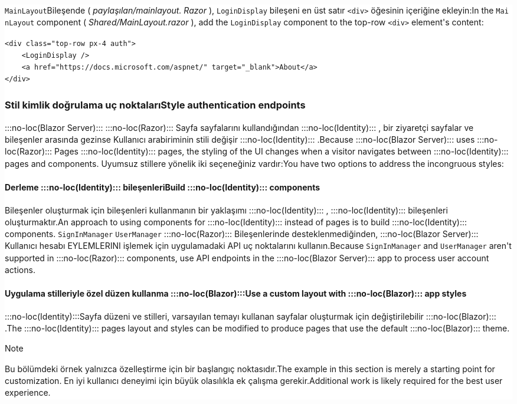 <span data-ttu-id="b1eef-170">`MainLayout`Bileşende ( *paylaşılan/mainlayout. Razor* ), `LoginDisplay` bileşeni en üst satır `<div>` öğesinin içeriğine ekleyin:</span><span class="sxs-lookup"><span data-stu-id="b1eef-170">In the `MainLayout` component ( *Shared/MainLayout.razor* ), add the `LoginDisplay` component to the top-row `<div>` element's content:</span></span>

```razor
<div class="top-row px-4 auth">
    <LoginDisplay />
    <a href="https://docs.microsoft.com/aspnet/" target="_blank">About</a>
</div>
```

### <a name="style-authentication-endpoints"></a><span data-ttu-id="b1eef-171">Stil kimlik doğrulama uç noktaları</span><span class="sxs-lookup"><span data-stu-id="b1eef-171">Style authentication endpoints</span></span>

<span data-ttu-id="b1eef-172">:::no-loc(Blazor Server)::: :::no-loc(Razor)::: Sayfa sayfalarını kullandığından :::no-loc(Identity)::: , bir ziyaretçi sayfalar ve bileşenler arasında gezinse Kullanıcı arabiriminin stili değişir :::no-loc(Identity)::: .</span><span class="sxs-lookup"><span data-stu-id="b1eef-172">Because :::no-loc(Blazor Server)::: uses :::no-loc(Razor)::: Pages :::no-loc(Identity)::: pages, the styling of the UI changes when a visitor navigates between :::no-loc(Identity)::: pages and components.</span></span> <span data-ttu-id="b1eef-173">Uyumsuz stillere yönelik iki seçeneğiniz vardır:</span><span class="sxs-lookup"><span data-stu-id="b1eef-173">You have two options to address the incongruous styles:</span></span>

#### <a name="build-no-locidentity-components"></a><span data-ttu-id="b1eef-174">Derleme :::no-loc(Identity)::: bileşenleri</span><span class="sxs-lookup"><span data-stu-id="b1eef-174">Build :::no-loc(Identity)::: components</span></span>

<span data-ttu-id="b1eef-175">Bileşenler oluşturmak için bileşenleri kullanmanın bir yaklaşımı :::no-loc(Identity)::: , :::no-loc(Identity)::: bileşenleri oluşturmaktır.</span><span class="sxs-lookup"><span data-stu-id="b1eef-175">An approach to using components for :::no-loc(Identity)::: instead of pages is to build :::no-loc(Identity)::: components.</span></span> <span data-ttu-id="b1eef-176">`SignInManager` `UserManager` :::no-loc(Razor)::: Bileşenlerinde desteklenmediğinden, :::no-loc(Blazor Server)::: Kullanıcı hesabı EYLEMLERINI işlemek için uygulamadaki API uç noktalarını kullanın.</span><span class="sxs-lookup"><span data-stu-id="b1eef-176">Because `SignInManager` and `UserManager` aren't supported in :::no-loc(Razor)::: components, use API endpoints in the :::no-loc(Blazor Server)::: app to process user account actions.</span></span>

#### <a name="use-a-custom-layout-with-no-locblazor-app-styles"></a><span data-ttu-id="b1eef-177">Uygulama stilleriyle özel düzen kullanma :::no-loc(Blazor):::</span><span class="sxs-lookup"><span data-stu-id="b1eef-177">Use a custom layout with :::no-loc(Blazor)::: app styles</span></span>

<span data-ttu-id="b1eef-178">:::no-loc(Identity):::Sayfa düzeni ve stilleri, varsayılan temayı kullanan sayfalar oluşturmak için değiştirilebilir :::no-loc(Blazor)::: .</span><span class="sxs-lookup"><span data-stu-id="b1eef-178">The :::no-loc(Identity)::: pages layout and styles can be modified to produce pages that use the default :::no-loc(Blazor)::: theme.</span></span>

> [!NOTE]
> <span data-ttu-id="b1eef-179">Bu bölümdeki örnek yalnızca özelleştirme için bir başlangıç noktasıdır.</span><span class="sxs-lookup"><span data-stu-id="b1eef-179">The example in this section is merely a starting point for customization.</span></span> <span data-ttu-id="b1eef-180">En iyi kullanıcı deneyimi için büyük olasılıkla ek çalışma gerekir.</span><span class="sxs-lookup"><span data-stu-id="b1eef-180">Additional work is likely required for the best user experience.</span></span>
